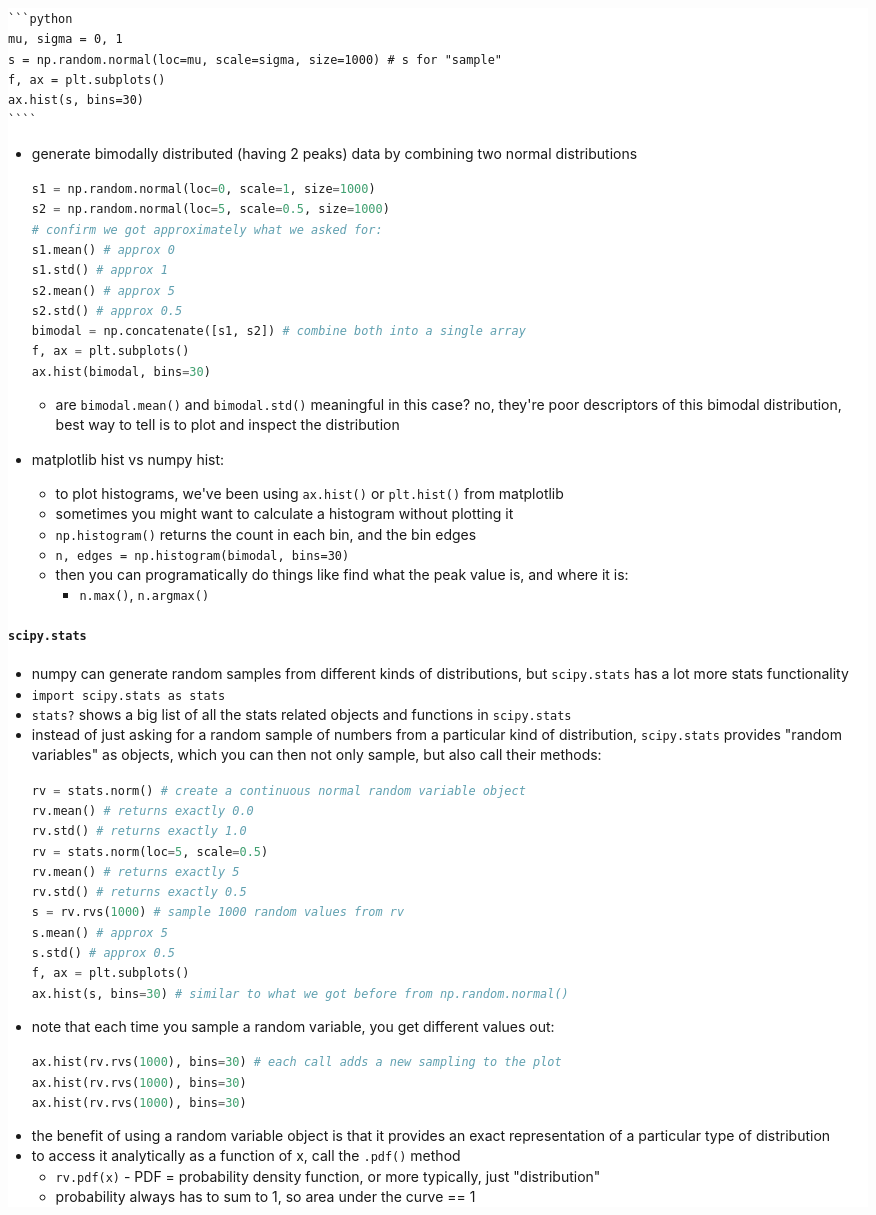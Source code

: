     ```python
    mu, sigma = 0, 1
    s = np.random.normal(loc=mu, scale=sigma, size=1000) # s for "sample"
    f, ax = plt.subplots()
    ax.hist(s, bins=30)
    ````
- generate bimodally distributed (having 2 peaks) data by combining two normal distributions
    ```python
    s1 = np.random.normal(loc=0, scale=1, size=1000)
    s2 = np.random.normal(loc=5, scale=0.5, size=1000)
    # confirm we got approximately what we asked for:
    s1.mean() # approx 0
    s1.std() # approx 1
    s2.mean() # approx 5
    s2.std() # approx 0.5
    bimodal = np.concatenate([s1, s2]) # combine both into a single array
    f, ax = plt.subplots()
    ax.hist(bimodal, bins=30)
    ````
    - are `bimodal.mean()` and `bimodal.std()` meaningful in this case? no, they're poor descriptors of this bimodal distribution, best way to tell is to plot and inspect the distribution

- matplotlib hist vs numpy hist:
    - to plot histograms, we've been using `ax.hist()` or `plt.hist()` from matplotlib
    - sometimes you might want to calculate a histogram without plotting it
    - `np.histogram()` returns the count in each bin, and the bin edges
    - `n, edges = np.histogram(bimodal, bins=30)`
    - then you can programatically do things like find what the peak value is, and where it is:
        - `n.max()`, `n.argmax()`

#### `scipy.stats`

- numpy can generate random samples from different kinds of distributions, but `scipy.stats` has a lot more stats functionality
- `import scipy.stats as stats`
- `stats?` shows a big list of all the stats related objects and functions in `scipy.stats`
- instead of just asking for a random sample of numbers from a particular kind of distribution, `scipy.stats` provides "random variables" as objects, which you can then not only sample, but also call their methods:
    ```python
    rv = stats.norm() # create a continuous normal random variable object
    rv.mean() # returns exactly 0.0
    rv.std() # returns exactly 1.0
    rv = stats.norm(loc=5, scale=0.5)
    rv.mean() # returns exactly 5
    rv.std() # returns exactly 0.5
    s = rv.rvs(1000) # sample 1000 random values from rv
    s.mean() # approx 5
    s.std() # approx 0.5
    f, ax = plt.subplots()
    ax.hist(s, bins=30) # similar to what we got before from np.random.normal()
    ````
- note that each time you sample a random variable, you get different values out:
    ```python
    ax.hist(rv.rvs(1000), bins=30) # each call adds a new sampling to the plot
    ax.hist(rv.rvs(1000), bins=30)
    ax.hist(rv.rvs(1000), bins=30)
    ````
- the benefit of using a random variable object is that it provides an exact representation of a particular type of distribution
- to access it analytically as a function of x, call the `.pdf()` method
    - `rv.pdf(x)` - PDF = probability density function, or more typically, just "distribution"
    - probability always has to sum to 1, so area under the curve == 1